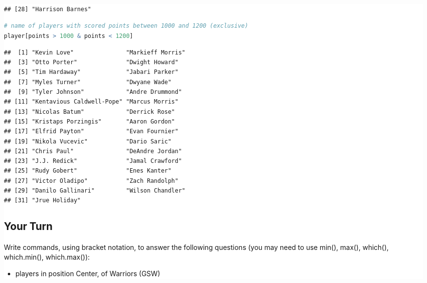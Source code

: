     ## [28] "Harrison Barnes"

``` r
# name of players with scored points between 1000 and 1200 (exclusive)
player[points > 1000 & points < 1200]
```

    ##  [1] "Kevin Love"               "Markieff Morris"         
    ##  [3] "Otto Porter"              "Dwight Howard"           
    ##  [5] "Tim Hardaway"             "Jabari Parker"           
    ##  [7] "Myles Turner"             "Dwyane Wade"             
    ##  [9] "Tyler Johnson"            "Andre Drummond"          
    ## [11] "Kentavious Caldwell-Pope" "Marcus Morris"           
    ## [13] "Nicolas Batum"            "Derrick Rose"            
    ## [15] "Kristaps Porzingis"       "Aaron Gordon"            
    ## [17] "Elfrid Payton"            "Evan Fournier"           
    ## [19] "Nikola Vucevic"           "Dario Saric"             
    ## [21] "Chris Paul"               "DeAndre Jordan"          
    ## [23] "J.J. Redick"              "Jamal Crawford"          
    ## [25] "Rudy Gobert"              "Enes Kanter"             
    ## [27] "Victor Oladipo"           "Zach Randolph"           
    ## [29] "Danilo Gallinari"         "Wilson Chandler"         
    ## [31] "Jrue Holiday"

## Your Turn

Write commands, using bracket notation, to answer the following
questions (you may need to use min(), max(), which(), which.min(),
which.max()):

  - players in position Center, of Warriors
    (GSW)


